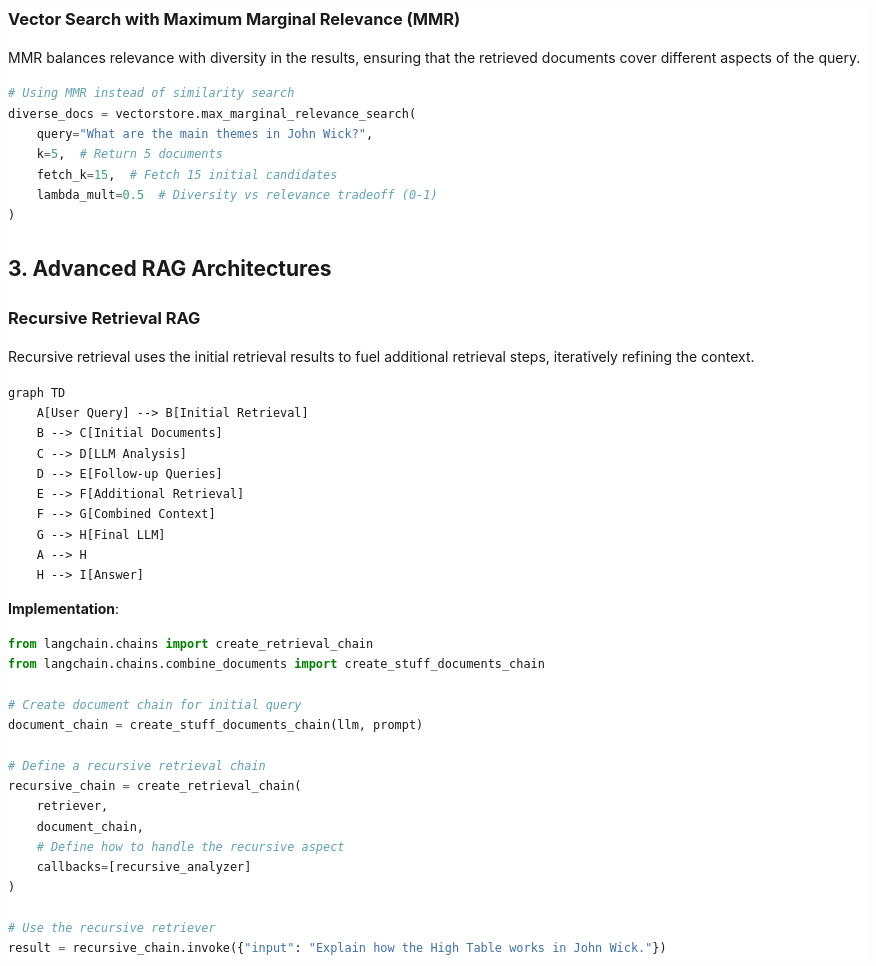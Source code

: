 ### Vector Search with Maximum Marginal Relevance (MMR)

MMR balances relevance with diversity in the results, ensuring that the retrieved documents cover different aspects of the query.

```python
# Using MMR instead of similarity search
diverse_docs = vectorstore.max_marginal_relevance_search(
    query="What are the main themes in John Wick?",
    k=5,  # Return 5 documents
    fetch_k=15,  # Fetch 15 initial candidates
    lambda_mult=0.5  # Diversity vs relevance tradeoff (0-1)
)
```

## 3. Advanced RAG Architectures

### Recursive Retrieval RAG

Recursive retrieval uses the initial retrieval results to fuel additional retrieval steps, iteratively refining the context.

```mermaid
graph TD
    A[User Query] --> B[Initial Retrieval]
    B --> C[Initial Documents]
    C --> D[LLM Analysis]
    D --> E[Follow-up Queries]
    E --> F[Additional Retrieval]
    F --> G[Combined Context]
    G --> H[Final LLM]
    A --> H
    H --> I[Answer]
```

**Implementation**:

```python
from langchain.chains import create_retrieval_chain
from langchain.chains.combine_documents import create_stuff_documents_chain

# Create document chain for initial query
document_chain = create_stuff_documents_chain(llm, prompt)

# Define a recursive retrieval chain
recursive_chain = create_retrieval_chain(
    retriever, 
    document_chain,
    # Define how to handle the recursive aspect
    callbacks=[recursive_analyzer]
)

# Use the recursive retriever
result = recursive_chain.invoke({"input": "Explain how the High Table works in John Wick."})
```
